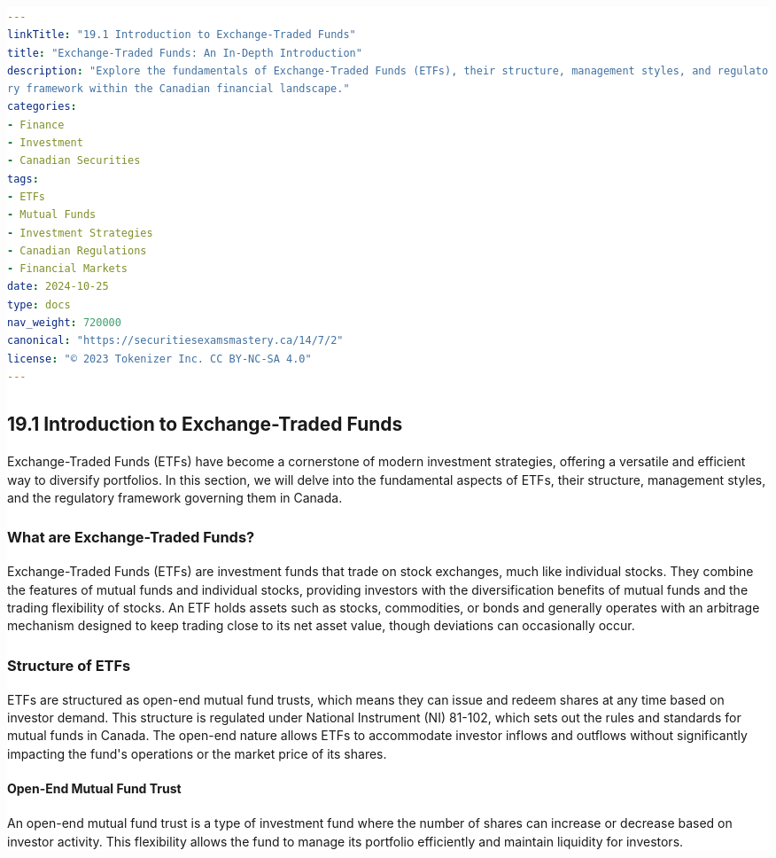 ```yaml
---
linkTitle: "19.1 Introduction to Exchange-Traded Funds"
title: "Exchange-Traded Funds: An In-Depth Introduction"
description: "Explore the fundamentals of Exchange-Traded Funds (ETFs), their structure, management styles, and regulatory framework within the Canadian financial landscape."
categories:
- Finance
- Investment
- Canadian Securities
tags:
- ETFs
- Mutual Funds
- Investment Strategies
- Canadian Regulations
- Financial Markets
date: 2024-10-25
type: docs
nav_weight: 720000
canonical: "https://securitiesexamsmastery.ca/14/7/2"
license: "© 2023 Tokenizer Inc. CC BY-NC-SA 4.0"
---
```


## 19.1 Introduction to Exchange-Traded Funds

Exchange-Traded Funds (ETFs) have become a cornerstone of modern investment strategies, offering a versatile and efficient way to diversify portfolios. In this section, we will delve into the fundamental aspects of ETFs, their structure, management styles, and the regulatory framework governing them in Canada.

### What are Exchange-Traded Funds?

Exchange-Traded Funds (ETFs) are investment funds that trade on stock exchanges, much like individual stocks. They combine the features of mutual funds and individual stocks, providing investors with the diversification benefits of mutual funds and the trading flexibility of stocks. An ETF holds assets such as stocks, commodities, or bonds and generally operates with an arbitrage mechanism designed to keep trading close to its net asset value, though deviations can occasionally occur.

### Structure of ETFs

ETFs are structured as open-end mutual fund trusts, which means they can issue and redeem shares at any time based on investor demand. This structure is regulated under National Instrument (NI) 81-102, which sets out the rules and standards for mutual funds in Canada. The open-end nature allows ETFs to accommodate investor inflows and outflows without significantly impacting the fund's operations or the market price of its shares.

#### Open-End Mutual Fund Trust

An open-end mutual fund trust is a type of investment fund where the number of shares can increase or decrease based on investor activity. This flexibility allows the fund to manage its portfolio efficiently and maintain liquidity for investors.
